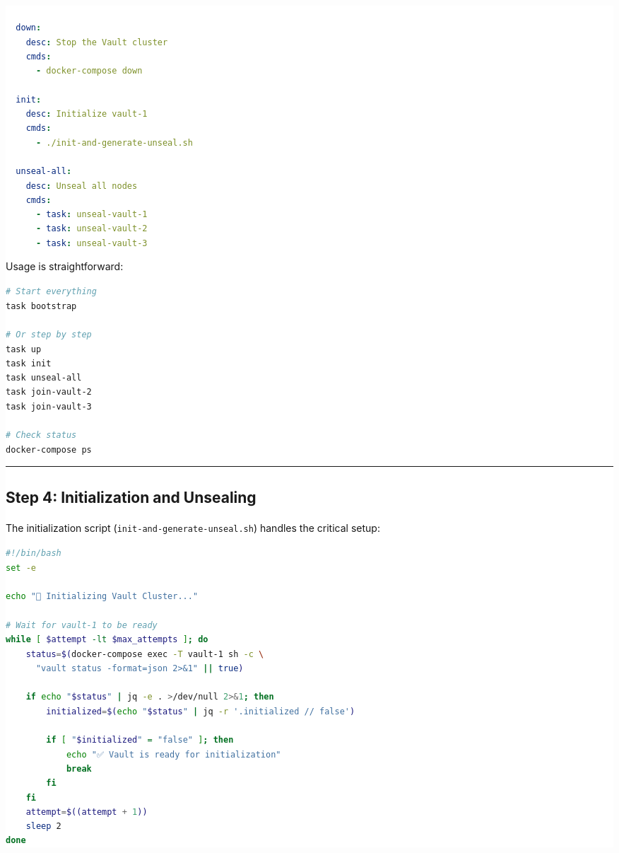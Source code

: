 ```yaml

  down:
    desc: Stop the Vault cluster
    cmds:
      - docker-compose down

  init:
    desc: Initialize vault-1
    cmds:
      - ./init-and-generate-unseal.sh

  unseal-all:
    desc: Unseal all nodes
    cmds:
      - task: unseal-vault-1
      - task: unseal-vault-2
      - task: unseal-vault-3
```

Usage is straightforward:

```bash
# Start everything
task bootstrap

# Or step by step
task up
task init
task unseal-all
task join-vault-2
task join-vault-3

# Check status
docker-compose ps
```

---

## Step 4: Initialization and Unsealing

The initialization script (`init-and-generate-unseal.sh`) handles the critical setup:

```bash
#!/bin/bash
set -e

echo "🔐 Initializing Vault Cluster..."

# Wait for vault-1 to be ready
while [ $attempt -lt $max_attempts ]; do
    status=$(docker-compose exec -T vault-1 sh -c \
      "vault status -format=json 2>&1" || true)
    
    if echo "$status" | jq -e . >/dev/null 2>&1; then
        initialized=$(echo "$status" | jq -r '.initialized // false')
        
        if [ "$initialized" = "false" ]; then
            echo "✅ Vault is ready for initialization"
            break
        fi
    fi
    attempt=$((attempt + 1))
    sleep 2
done

```